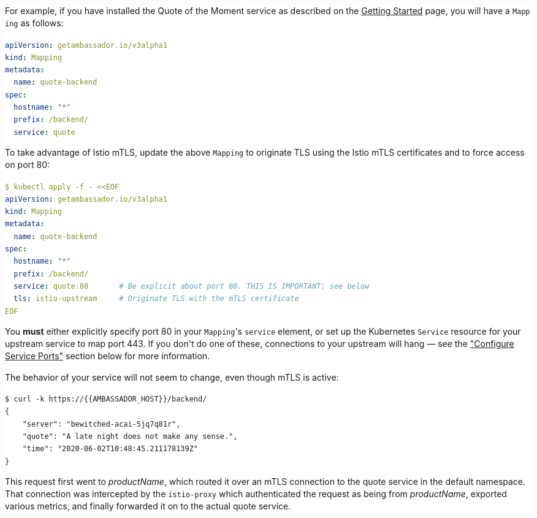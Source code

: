 For example, if you have installed the Quote of the Moment service as described on the
[Getting Started](../../tutorials/getting-started) page, you will have a `Mapping` as follows:

   ```yaml
   apiVersion: getambassador.io/v3alpha1
   kind: Mapping
   metadata:
     name: quote-backend
   spec:
     hostname: "*"
     prefix: /backend/
     service: quote
   ```

   To take advantage of Istio mTLS, update the above `Mapping` to originate TLS using the Istio mTLS
   certificates and to force access on port 80:

   ```yaml
   $ kubectl apply -f - <<EOF
   apiVersion: getambassador.io/v3alpha1
   kind: Mapping
   metadata:
     name: quote-backend
   spec:
     hostname: "*"
     prefix: /backend/
     service: quote:80       # Be explicit about port 80. THIS IS IMPORTANT: see below
     tls: istio-upstream     # Originate TLS with the mTLS certificate
   EOF
   ```

   <Alert severity="warning">
     You <b>must</b> either explicitly specify port 80 in your <code>Mapping</code>'s <code>service</code>
     element, or set up the Kubernetes <code>Service</code> resource for your upstream service to map port
     443. If you don't do one of these, connections to your upstream will hang &mdash; see the
     <a href="#configure-service-ports">"Configure Service Ports"</a> section below for more information.
   </Alert>

The behavior of your service will not seem to change, even though mTLS is active:

   ```shell
   $ curl -k https://{{AMBASSADOR_HOST}}/backend/
   {
       "server": "bewitched-acai-5jq7q81r",
       "quote": "A late night does not make any sense.",
       "time": "2020-06-02T10:48:45.211178139Z"
   }
   ```

This request first went to $productName$, which routed it over an mTLS connection to the quote service in the
default namespace. That connection was intercepted by the `istio-proxy` which authenticated the request as
being from $productName$, exported various metrics, and finally forwarded it on to the actual quote service.
